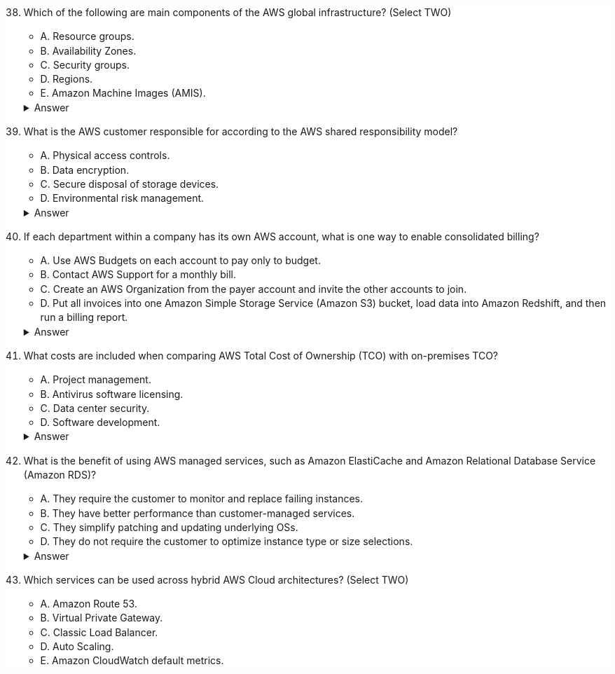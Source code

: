 38. Which of the following are main components of the AWS global infrastructure? (Select TWO)
    - A. Resource groups.
    - B. Availability Zones.
    - C. Security groups.
    - D. Regions.
    - E. Amazon Machine Images (AMIS).

    <details markdown=1><summary markdown='span'>Answer</summary>
      Correct answer: B, E
    </details>

39. What is the AWS customer responsible for according to the AWS shared responsibility model?
    - A. Physical access controls.
    - B. Data encryption.
    - C. Secure disposal of storage devices.
    - D. Environmental risk management.

    <details markdown=1><summary markdown='span'>Answer</summary>
      Correct answer: B
    </details>

40. If each department within a company has its own AWS account, what is one way to enable consolidated billing?
    - A. Use AWS Budgets on each account to pay only to budget.
    - B. Contact AWS Support for a monthly bill.
    - C. Create an AWS Organization from the payer account and invite the other accounts to join.
    - D. Put all invoices into one Amazon Simple Storage Service (Amazon S3) bucket, load data into Amazon Redshift, and then run a billing report.

    <details markdown=1><summary markdown='span'>Answer</summary>
      Correct answer: C
    </details>

41. What costs are included when comparing AWS Total Cost of Ownership (TCO) with on-premises TCO?
    - A. Project management.
    - B. Antivirus software licensing.
    - C. Data center security.
    - D. Software development.

    <details markdown=1><summary markdown='span'>Answer</summary>
      Correct answer: A
    </details>

42. What is the benefit of using AWS managed services, such as Amazon ElastiCache and Amazon Relational Database Service (Amazon RDS)?
    - A. They require the customer to monitor and replace failing instances.
    - B. They have better performance than customer-managed services.
    - C. They simplify patching and updating underlying OSs.
    - D. They do not require the customer to optimize instance type or size selections.

    <details markdown=1><summary markdown='span'>Answer</summary>
      Correct answer: C
    </details>

43. Which services can be used across hybrid AWS Cloud architectures? (Select TWO)
    - A. Amazon Route 53.
    - B. Virtual Private Gateway.
    - C. Classic Load Balancer.
    - D. Auto Scaling.
    - E. Amazon CloudWatch default metrics.
